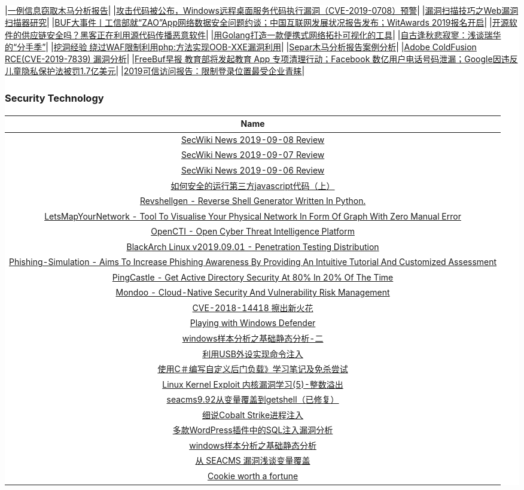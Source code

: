 |[一例信息窃取木马分析报告](https://www.freebuf.com/articles/network/211875.html)|
|[攻击代码被公布，Windows远程桌面服务代码执行漏洞（CVE-2019-0708）预警](https://www.freebuf.com/vuls/213754.html)|
|[漏洞扫描技巧之Web漏洞扫描器研究](https://www.freebuf.com/articles/web/212015.html)|
|[BUF大事件丨工信部就“ZAO”App网络数据安全问题约谈；中国互联网发展状况报告发布；WitAwards 2019报名开启](https://www.freebuf.com/news/213725.html)|
|[开源软件的供应链安全吗？黑客正在利用源代码传播恶意软件](https://www.freebuf.com/articles/network/212434.html)|
|[用Golang打造一款便携式网络拓扑可视化的工具](https://www.freebuf.com/sectool/212374.html)|
|[自古逢秋悲寂寥：浅谈瑞华的“分手季”](https://www.freebuf.com/news/213476.html)|
|[挖洞经验  绕过WAF限制利用php:方法实现OOB-XXE漏洞利用](https://www.freebuf.com/vuls/211822.html)|
|[Separ木马分析报告案例分析](https://www.freebuf.com/articles/network/211691.html)|
|[Adobe ColdFusion RCE(CVE-2019-7839) 漏洞分析](https://www.freebuf.com/vuls/210386.html)|
|[FreeBuf早报  教育部将发起教育 App 专项清理行动；Facebook 数亿用户电话号码泄漏；Google因违反儿童隐私保护法被罚1.7亿美元](https://www.freebuf.com/news/213643.html)|
|[2019可信访问报告：限制登录位置最受企业青睐](https://www.freebuf.com/articles/others-articles/212608.html)|

### 						        							Security  Technology
|                             Name                                    |
| :----------------------------------------------------------: |
|[SecWiki News 2019-09-08 Review](http://www.sec-wiki.com/?2019-09-08)|
|[SecWiki News 2019-09-07 Review](http://www.sec-wiki.com/?2019-09-07)|
|[SecWiki News 2019-09-06 Review](http://www.sec-wiki.com/?2019-09-06)|
|[如何安全的运行第三方javascript代码（上）](https://www.4hou.com/technology/20153.html)|
|[Revshellgen - Reverse Shell Generator Written In Python.](http://www.kitploit.com/2019/09/revshellgen-reverse-shell-generator.html)|
|[LetsMapYourNetwork - Tool To Visualise Your Physical Network In Form Of Graph With Zero Manual Error](http://www.kitploit.com/2019/09/letsmapyournetwork-tool-to-visualise.html)|
|[OpenCTI - Open Cyber Threat Intelligence Platform](http://www.kitploit.com/2019/09/opencti-open-cyber-threat-intelligence.html)|
|[BlackArch Linux v2019.09.01 - Penetration Testing Distribution](http://www.kitploit.com/2019/09/blackarch-linux-v20190901-penetration.html)|
|[Phishing-Simulation - Aims To Increase Phishing Awareness By Providing An Intuitive Tutorial And Customized Assessment](http://www.kitploit.com/2019/09/phishing-simulation-aims-to-increase.html)|
|[PingCastle - Get Active Directory Security At 80% In 20% Of The Time](http://www.kitploit.com/2019/09/pingcastle-get-active-directory.html)|
|[Mondoo - Cloud-Native Security And Vulnerability Risk Management](http://www.kitploit.com/2019/09/mondoo-cloud-native-security-and.html)|
|[CVE-2018-14418 擦出新火花](http://xz.aliyun.com/t/6223)|
|[Playing with Windows Defender](http://xz.aliyun.com/t/6216)|
|[windows样本分析之基础静态分析-二](http://xz.aliyun.com/t/6221)|
|[利用USB外设实现命令注入](http://xz.aliyun.com/t/6217)|
|[使用C＃编写自定义后门负载》学习笔记及免杀尝试](http://xz.aliyun.com/t/6222)|
|[Linux Kernel Exploit 内核漏洞学习(5)-整数溢出](http://xz.aliyun.com/t/6212)|
|[seacms9.92从变量覆盖到getshell（已修复）](http://xz.aliyun.com/t/6192)|
|[细说Cobalt Strike进程注入](http://xz.aliyun.com/t/6205)|
|[多款WordPress插件中的SQL注入漏洞分析](http://xz.aliyun.com/t/6214)|
|[windows样本分析之基础静态分析](http://xz.aliyun.com/t/6204)|
|[从 SEACMS 漏洞浅谈变量覆盖](http://xz.aliyun.com/t/6198)|
|[Cookie worth a fortune](http://xz.aliyun.com/t/6211)|